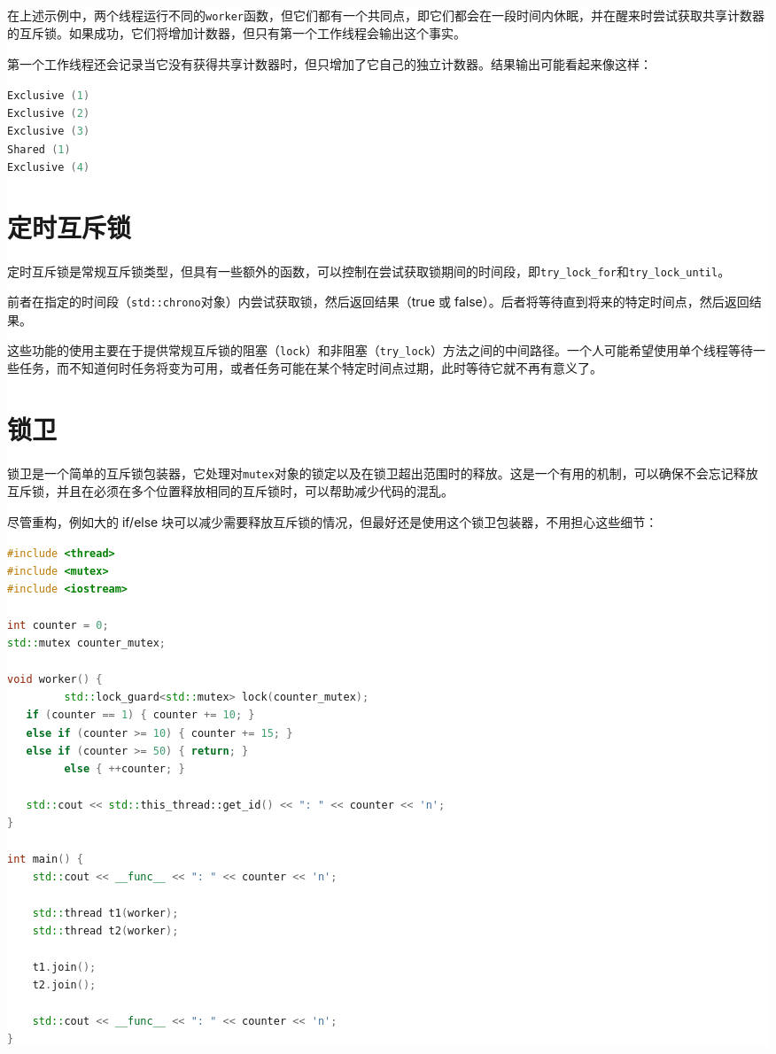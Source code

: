 在上述示例中，两个线程运行不同的`worker`函数，但它们都有一个共同点，即它们都会在一段时间内休眠，并在醒来时尝试获取共享计数器的互斥锁。如果成功，它们将增加计数器，但只有第一个工作线程会输出这个事实。

第一个工作线程还会记录当它没有获得共享计数器时，但只增加了它自己的独立计数器。结果输出可能看起来像这样：

```cpp
Exclusive (1)
Exclusive (2)
Exclusive (3)
Shared (1)
Exclusive (4)
```

# 定时互斥锁

定时互斥锁是常规互斥锁类型，但具有一些额外的函数，可以控制在尝试获取锁期间的时间段，即`try_lock_for`和`try_lock_until`。

前者在指定的时间段（`std::chrono`对象）内尝试获取锁，然后返回结果（true 或 false）。后者将等待直到将来的特定时间点，然后返回结果。

这些功能的使用主要在于提供常规互斥锁的阻塞（`lock`）和非阻塞（`try_lock`）方法之间的中间路径。一个人可能希望使用单个线程等待一些任务，而不知道何时任务将变为可用，或者任务可能在某个特定时间点过期，此时等待它就不再有意义了。

# 锁卫

锁卫是一个简单的互斥锁包装器，它处理对`mutex`对象的锁定以及在锁卫超出范围时的释放。这是一个有用的机制，可以确保不会忘记释放互斥锁，并且在必须在多个位置释放相同的互斥锁时，可以帮助减少代码的混乱。

尽管重构，例如大的 if/else 块可以减少需要释放互斥锁的情况，但最好还是使用这个锁卫包装器，不用担心这些细节：

```cpp
#include <thread> 
#include <mutex> 
#include <iostream> 

int counter = 0; 
std::mutex counter_mutex; 

void worker() { 
         std::lock_guard<std::mutex> lock(counter_mutex); 
   if (counter == 1) { counter += 10; } 
   else if (counter >= 10) { counter += 15; } 
   else if (counter >= 50) { return; } 
         else { ++counter; } 

   std::cout << std::this_thread::get_id() << ": " << counter << 'n'; 
} 

int main() { 
    std::cout << __func__ << ": " << counter << 'n'; 

    std::thread t1(worker); 
    std::thread t2(worker); 

    t1.join(); 
    t2.join(); 

    std::cout << __func__ << ": " << counter << 'n'; 
} 
```
